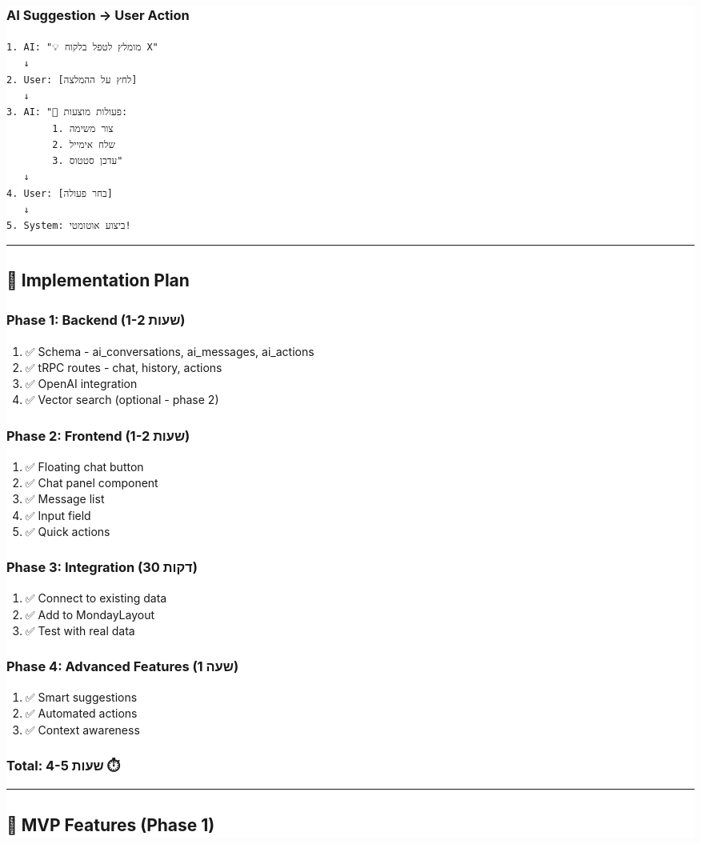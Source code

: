 ### **AI Suggestion → User Action**
```
1. AI: "💡 מומלץ לטפל בלקוח X"
   ↓
2. User: [לחץ על ההמלצה]
   ↓
3. AI: "🤖 פעולות מוצעות:
        1. צור משימה
        2. שלח אימייל
        3. עדכן סטטוס"
   ↓
4. User: [בחר פעולה]
   ↓
5. System: ביצוע אוטומטי!
```

---

## 📝 Implementation Plan

### **Phase 1: Backend (1-2 שעות)**
1. ✅ Schema - ai_conversations, ai_messages, ai_actions
2. ✅ tRPC routes - chat, history, actions
3. ✅ OpenAI integration
4. ✅ Vector search (optional - phase 2)

### **Phase 2: Frontend (1-2 שעות)**
1. ✅ Floating chat button
2. ✅ Chat panel component
3. ✅ Message list
4. ✅ Input field
5. ✅ Quick actions

### **Phase 3: Integration (30 דקות)**
1. ✅ Connect to existing data
2. ✅ Add to MondayLayout
3. ✅ Test with real data

### **Phase 4: Advanced Features (1 שעה)**
1. ✅ Smart suggestions
2. ✅ Automated actions
3. ✅ Context awareness

### **Total: 4-5 שעות** ⏱️

---

## 🚀 MVP Features (Phase 1)
